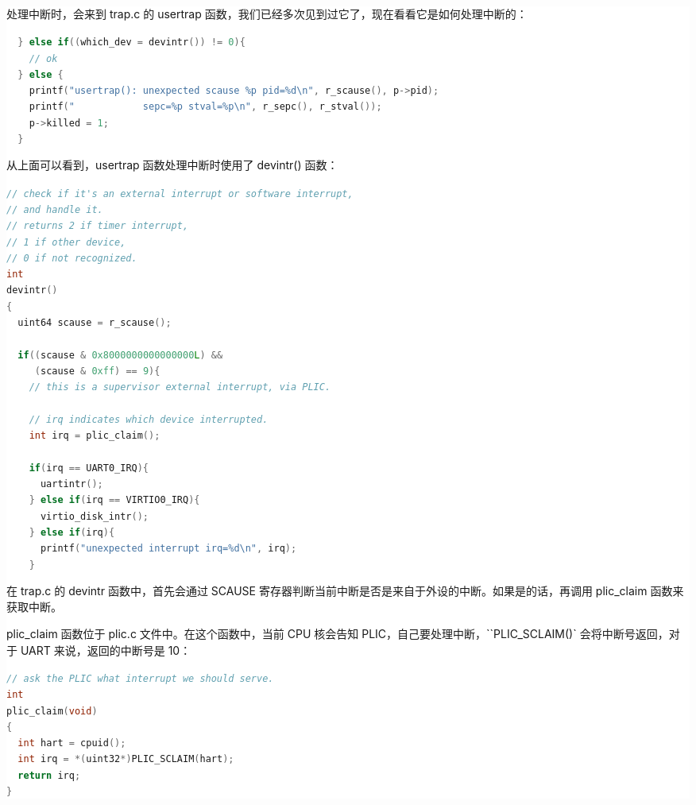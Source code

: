 处理中断时，会来到 trap.c 的 usertrap 函数，我们已经多次见到过它了，现在看看它是如何处理中断的：

```c
  } else if((which_dev = devintr()) != 0){
    // ok
  } else {
    printf("usertrap(): unexpected scause %p pid=%d\n", r_scause(), p->pid);
    printf("            sepc=%p stval=%p\n", r_sepc(), r_stval());
    p->killed = 1;
  }
```

从上面可以看到，usertrap 函数处理中断时使用了 devintr() 函数：

```c
// check if it's an external interrupt or software interrupt,
// and handle it.
// returns 2 if timer interrupt,
// 1 if other device,
// 0 if not recognized.
int
devintr()
{
  uint64 scause = r_scause();

  if((scause & 0x8000000000000000L) &&
     (scause & 0xff) == 9){
    // this is a supervisor external interrupt, via PLIC.

    // irq indicates which device interrupted.
    int irq = plic_claim();

    if(irq == UART0_IRQ){
      uartintr();
    } else if(irq == VIRTIO0_IRQ){
      virtio_disk_intr();
    } else if(irq){
      printf("unexpected interrupt irq=%d\n", irq);
    }
```

在 trap.c 的 devintr 函数中，首先会通过 SCAUSE 寄存器判断当前中断是否是来自于外设的中断。如果是的话，再调用 plic_claim 函数来获取中断。

plic_claim 函数位于 plic.c 文件中。在这个函数中，当前 CPU 核会告知 PLIC，自己要处理中断，``PLIC_SCLAIM()` 会将中断号返回，对于 UART 来说，返回的中断号是 10：

```c
// ask the PLIC what interrupt we should serve.
int
plic_claim(void)
{
  int hart = cpuid();
  int irq = *(uint32*)PLIC_SCLAIM(hart);
  return irq;
}
```

